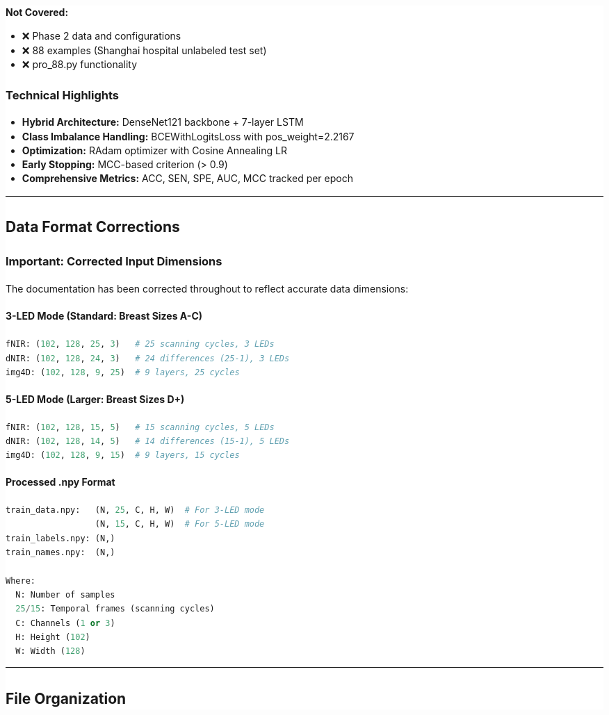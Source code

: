 **Not Covered:**
- ❌ Phase 2 data and configurations
- ❌ 88 examples (Shanghai hospital unlabeled test set)
- ❌ pro_88.py functionality

### Technical Highlights

- **Hybrid Architecture:** DenseNet121 backbone + 7-layer LSTM
- **Class Imbalance Handling:** BCEWithLogitsLoss with pos_weight=2.2167
- **Optimization:** RAdam optimizer with Cosine Annealing LR
- **Early Stopping:** MCC-based criterion (> 0.9)
- **Comprehensive Metrics:** ACC, SEN, SPE, AUC, MCC tracked per epoch

---

## Data Format Corrections

### Important: Corrected Input Dimensions

The documentation has been corrected throughout to reflect accurate data dimensions:

#### 3-LED Mode (Standard: Breast Sizes A-C)
```python
fNIR: (102, 128, 25, 3)   # 25 scanning cycles, 3 LEDs
dNIR: (102, 128, 24, 3)   # 24 differences (25-1), 3 LEDs
img4D: (102, 128, 9, 25)  # 9 layers, 25 cycles
```

#### 5-LED Mode (Larger: Breast Sizes D+)
```python
fNIR: (102, 128, 15, 5)   # 15 scanning cycles, 5 LEDs
dNIR: (102, 128, 14, 5)   # 14 differences (15-1), 5 LEDs
img4D: (102, 128, 9, 15)  # 9 layers, 15 cycles
```

#### Processed .npy Format
```python
train_data.npy:   (N, 25, C, H, W)  # For 3-LED mode
                  (N, 15, C, H, W)  # For 5-LED mode
train_labels.npy: (N,)
train_names.npy:  (N,)

Where:
  N: Number of samples
  25/15: Temporal frames (scanning cycles)
  C: Channels (1 or 3)
  H: Height (102)
  W: Width (128)
```

---

## File Organization
